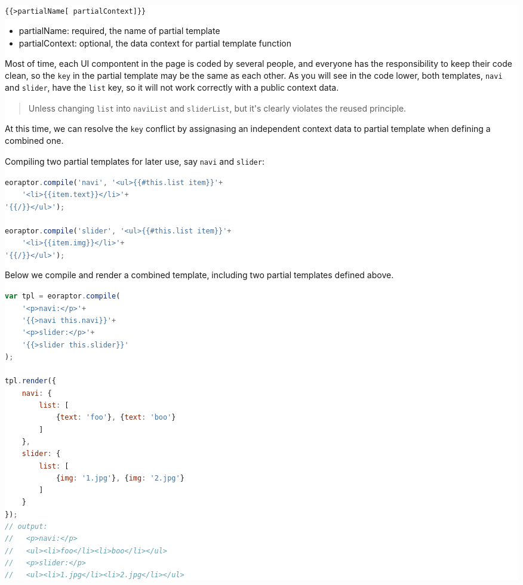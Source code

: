 `{{>partialName[ partialContext]}}`

* partialName: required, the name of partial template
* partialContext: optional, the data context for partial template function

Most of time, each UI compontent in the page is coded by several people, and everyone has the responsibility to keep their code clean, so the `key` in the partial template may be the same as each other. As you will see in the code lower, both templates, `navi` and `slider`, have the `list` key, so it will not work correctly with a public context data.

> Unless changing `list` into `naviList` and `sliderList`, but it's clearly violates the reused principle.

At this time, we can resolve the `key` conflict by assignasing an independent context data to partial template when defining a combined one.

Compiling two partial templates for later use, say `navi` and `slider`:

```js
eoraptor.compile('navi', '<ul>{{#this.list item}}'+
    '<li>{{item.text}}</li>'+
'{{/}}</ul>');

eoraptor.compile('slider', '<ul>{{#this.list item}}'+
    '<li>{{item.img}}</li>'+
'{{/}}</ul>');
```

Below we compile and render a combined template, including two partial templates defined above.

```js
var tpl = eoraptor.compile(
    '<p>navi:</p>'+
    '{{>navi this.navi}}'+
    '<p>slider:</p>'+
    '{{>slider this.slider}}'
);

tpl.render({
    navi: {
        list: [
            {text: 'foo'}, {text: 'boo'}
        ]
    },
    slider: {
        list: [
            {img: '1.jpg'}, {img: '2.jpg'}
        ]
    }
});
// output:
//   <p>navi:</p>
//   <ul><li>foo</li><li>boo</li></ul>
//   <p>slider:</p>
//   <ul><li>1.jpg</li><li>2.jpg</li></ul>
```
